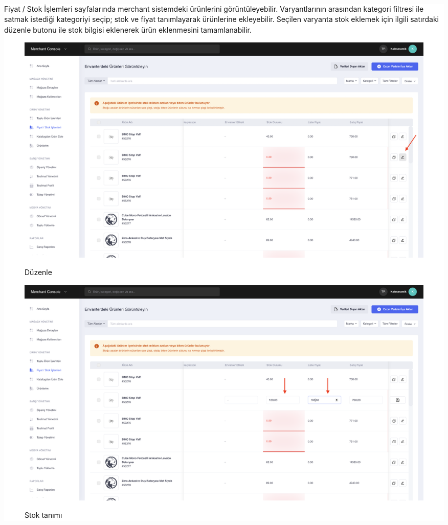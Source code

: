 

Fiyat / Stok İşlemleri sayfalarında merchant sistemdeki ürünlerini görüntüleyebilir. Varyantlarının arasından kategori filtresi ile satmak istediği kategoriyi seçip; stok ve fiyat tanımlayarak ürünlerine ekleyebilir. Seçilen varyanta stok eklemek için ilgili satırdaki düzenle butonu ile stok bilgisi eklenerek ürün eklenmesini tamamlanabilir.

<div>

<figure><img src="../../.gitbook/assets/Screen Shot 2023-12-12 at 11.27.18.png" alt=""><figcaption><p>Düzenle</p></figcaption></figure>

 

<figure><img src="../../.gitbook/assets/Screen Shot 2023-12-12 at 11.29.17.png" alt=""><figcaption><p>Stok tanımı</p></figcaption></figure>
